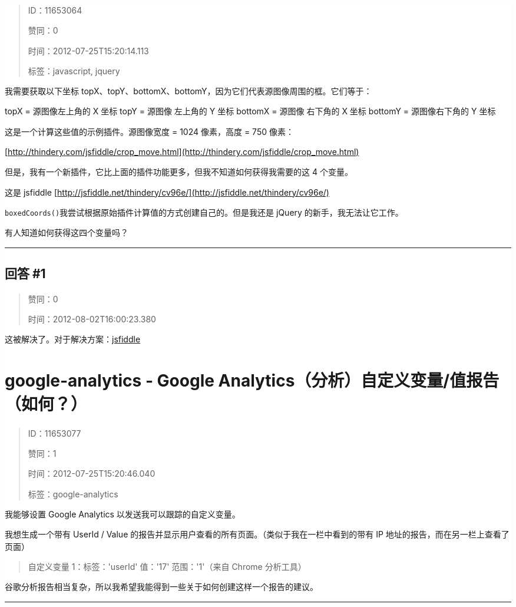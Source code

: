 > ID：11653064
> 
> 赞同：0
> 
> 时间：2012-07-25T15:20:14.113
> 
> 标签：javascript, jquery

我需要获取以下坐标 topX、topY、bottomX、bottomY，因为它们代表源图像周围的框。它们等于：

topX = 源图像左上角的 X 坐标 topY = 源图像
左上角的 Y 坐标 bottomX = 源图像
右下角的 X 坐标 bottomY = 源图像右下角的
Y 坐标

这是一个计算这些值的示例插件。源图像宽度 = 1024 像素，高度 = 750 像素：

[http://thindery.com/jsfiddle/crop_move.html](http://thindery.com/jsfiddle/crop_move.html)

但是，我有一个新插件，它比上面的插件功能更多，但我不知道如何获得我需要的这 4 个变量。

这是 jsfiddle [http://jsfiddle.net/thindery/cv96e/](http://jsfiddle.net/thindery/cv96e/)

`boxedCoords()`我尝试根据原始插件计算值的方式创建自己的。但是我还是 jQuery 的新手，我无法让它工作。

有人知道如何获得这四个变量吗？

* * *

## 回答 #1

> 赞同：0
> 
> 时间：2012-08-02T16:00:23.380

这被解决了。对于解决方案：[jsfiddle](http://jsfiddle.net/thindery/E2ahY/)

# google-analytics - Google Analytics（分析）自定义变量/值报告（如何？）

> ID：11653077
> 
> 赞同：1
> 
> 时间：2012-07-25T15:20:46.040
> 
> 标签：google-analytics

我能够设置 Google Analytics 以发送我可以跟踪的自定义变量。

我想生成一个带有 UserId / Value 的报告并显示用户查看的所有页面。（类似于我在一栏中看到的带有 IP 地址的报告，而在另一栏上查看了页面）

> 自定义变量 1：标签：'userId' 值：'17' 范围：'1'（来自 Chrome 分析工具）

谷歌分析报告相当复杂，所以我希望我能得到一些关于如何创建这样一个报告的建议。

* * *

